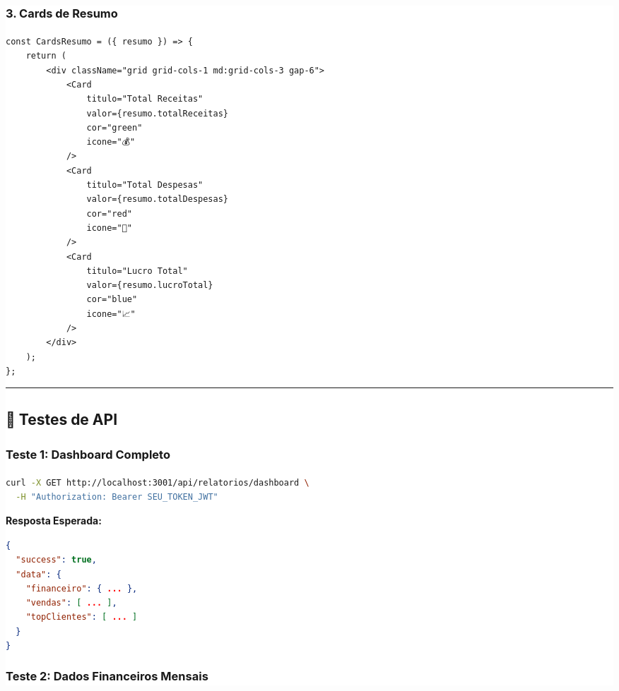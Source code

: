 ### 3. Cards de Resumo

```tsx
const CardsResumo = ({ resumo }) => {
    return (
        <div className="grid grid-cols-1 md:grid-cols-3 gap-6">
            <Card
                titulo="Total Receitas"
                valor={resumo.totalReceitas}
                cor="green"
                icone="💰"
            />
            <Card
                titulo="Total Despesas"
                valor={resumo.totalDespesas}
                cor="red"
                icone="💸"
            />
            <Card
                titulo="Lucro Total"
                valor={resumo.lucroTotal}
                cor="blue"
                icone="📈"
            />
        </div>
    );
};
```

---

## 🧪 Testes de API

### Teste 1: Dashboard Completo

```bash
curl -X GET http://localhost:3001/api/relatorios/dashboard \
  -H "Authorization: Bearer SEU_TOKEN_JWT"
```

**Resposta Esperada:**
```json
{
  "success": true,
  "data": {
    "financeiro": { ... },
    "vendas": [ ... ],
    "topClientes": [ ... ]
  }
}
```

### Teste 2: Dados Financeiros Mensais
